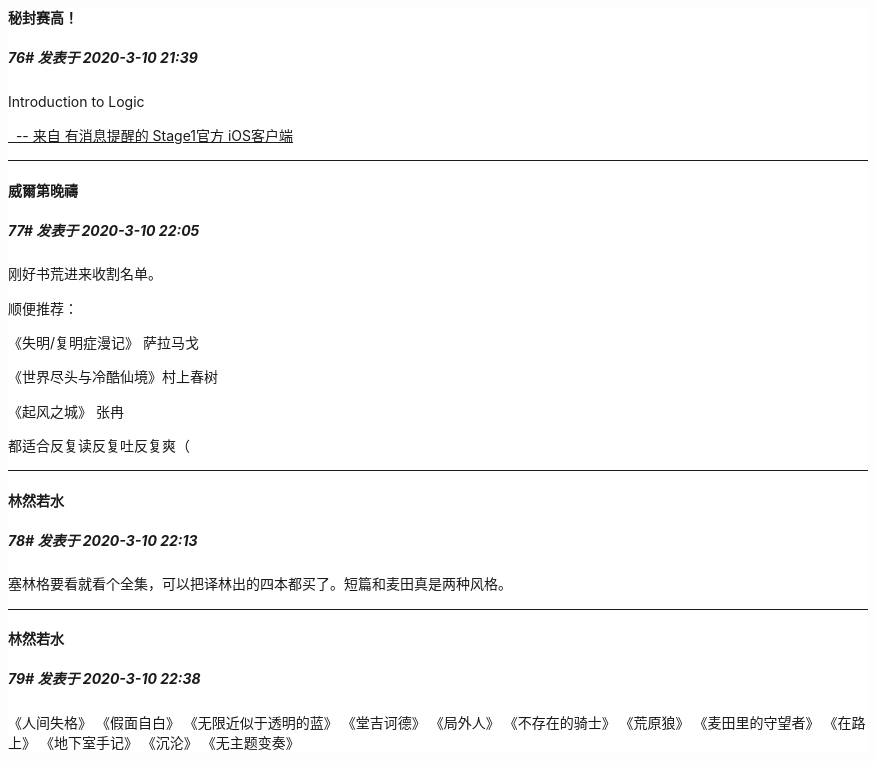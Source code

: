 ####  秘封赛高！  
##### 76#       发表于 2020-3-10 21:39




Introduction to Logic

[  -- 来自 有消息提醒的 Stage1官方 iOS客户端](https://itunes.apple.com/fi/app/saraba1st/id1221237470?mt=8)







*****

####  威爾第晚禱  
##### 77#       发表于 2020-3-10 22:05




刚好书荒进来收割名单。

顺便推荐：

《失明/复明症漫记》 萨拉马戈

《世界尽头与冷酷仙境》村上春树

《起风之城》 张冉

都适合反复读反复吐反复爽（







*****

####  林然若水  
##### 78#       发表于 2020-3-10 22:13




塞林格要看就看个全集，可以把译林出的四本都买了。短篇和麦田真是两种风格。







*****

####  林然若水  
##### 79#       发表于 2020-3-10 22:38




《人间失格》
《假面自白》
《无限近似于透明的蓝》
《堂吉诃德》
《局外人》
《不存在的骑士》
《荒原狼》
《麦田里的守望者》
《在路上》
《地下室手记》
《沉沦》
《无主题变奏》
